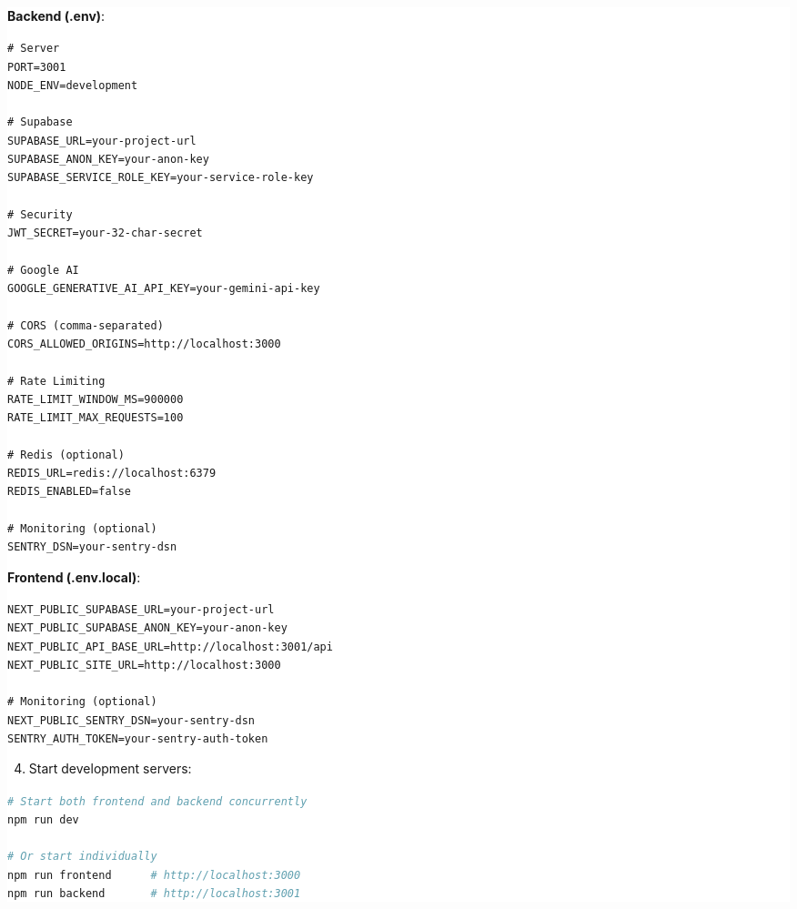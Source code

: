 **Backend (.env)**:
```env
# Server
PORT=3001
NODE_ENV=development

# Supabase
SUPABASE_URL=your-project-url
SUPABASE_ANON_KEY=your-anon-key
SUPABASE_SERVICE_ROLE_KEY=your-service-role-key

# Security
JWT_SECRET=your-32-char-secret

# Google AI
GOOGLE_GENERATIVE_AI_API_KEY=your-gemini-api-key

# CORS (comma-separated)
CORS_ALLOWED_ORIGINS=http://localhost:3000

# Rate Limiting
RATE_LIMIT_WINDOW_MS=900000
RATE_LIMIT_MAX_REQUESTS=100

# Redis (optional)
REDIS_URL=redis://localhost:6379
REDIS_ENABLED=false

# Monitoring (optional)
SENTRY_DSN=your-sentry-dsn
```

**Frontend (.env.local)**:
```env
NEXT_PUBLIC_SUPABASE_URL=your-project-url
NEXT_PUBLIC_SUPABASE_ANON_KEY=your-anon-key
NEXT_PUBLIC_API_BASE_URL=http://localhost:3001/api
NEXT_PUBLIC_SITE_URL=http://localhost:3000

# Monitoring (optional)
NEXT_PUBLIC_SENTRY_DSN=your-sentry-dsn
SENTRY_AUTH_TOKEN=your-sentry-auth-token
```

4. Start development servers:
```bash
# Start both frontend and backend concurrently
npm run dev

# Or start individually
npm run frontend      # http://localhost:3000
npm run backend       # http://localhost:3001
```

